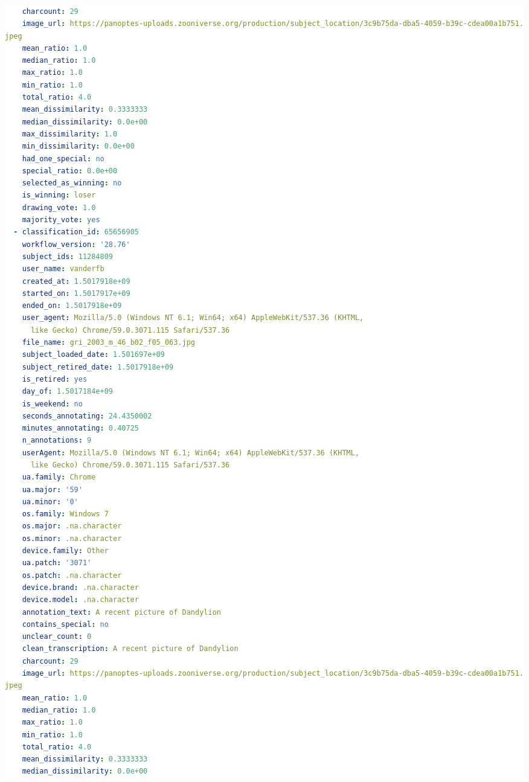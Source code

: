 ```yaml
    charcount: 29
    image_url: https://panoptes-uploads.zooniverse.org/production/subject_location/3c9b75da-dba5-4059-b39c-cdea00a1b751.jpeg
    mean_ratio: 1.0
    median_ratio: 1.0
    max_ratio: 1.0
    min_ratio: 1.0
    total_ratio: 4.0
    mean_dissimilarity: 0.3333333
    median_dissimilarity: 0.0e+00
    max_dissimilarity: 1.0
    min_dissimilarity: 0.0e+00
    had_one_special: no
    special_ratio: 0.0e+00
    selected_as_winning: no
    is_winning: loser
    drawing_vote: 1.0
    majority_vote: yes
  - classification_id: 65656905
    workflow_version: '28.76'
    subject_ids: 11284809
    user_name: vanderfb
    created_at: 1.5017918e+09
    started_on: 1.5017917e+09
    ended_on: 1.5017918e+09
    user_agent: Mozilla/5.0 (Windows NT 6.1; Win64; x64) AppleWebKit/537.36 (KHTML,
      like Gecko) Chrome/59.0.3071.115 Safari/537.36
    file_name: gri_2003_m_46_b02_f05_063.jpg
    subject_loaded_date: 1.501697e+09
    subject_retired_date: 1.5017918e+09
    is_retired: yes
    day_of: 1.5017184e+09
    is_weekend: no
    seconds_annotating: 24.4350002
    minutes_annotating: 0.40725
    n_annotations: 9
    userAgent: Mozilla/5.0 (Windows NT 6.1; Win64; x64) AppleWebKit/537.36 (KHTML,
      like Gecko) Chrome/59.0.3071.115 Safari/537.36
    ua.family: Chrome
    ua.major: '59'
    ua.minor: '0'
    os.family: Windows 7
    os.major: .na.character
    os.minor: .na.character
    device.family: Other
    ua.patch: '3071'
    os.patch: .na.character
    device.brand: .na.character
    device.model: .na.character
    annotation_text: A recent picture of Dandylion
    contains_special: no
    unclear_count: 0
    clean_transcription: A recent picture of Dandylion
    charcount: 29
    image_url: https://panoptes-uploads.zooniverse.org/production/subject_location/3c9b75da-dba5-4059-b39c-cdea00a1b751.jpeg
    mean_ratio: 1.0
    median_ratio: 1.0
    max_ratio: 1.0
    min_ratio: 1.0
    total_ratio: 4.0
    mean_dissimilarity: 0.3333333
    median_dissimilarity: 0.0e+00
```